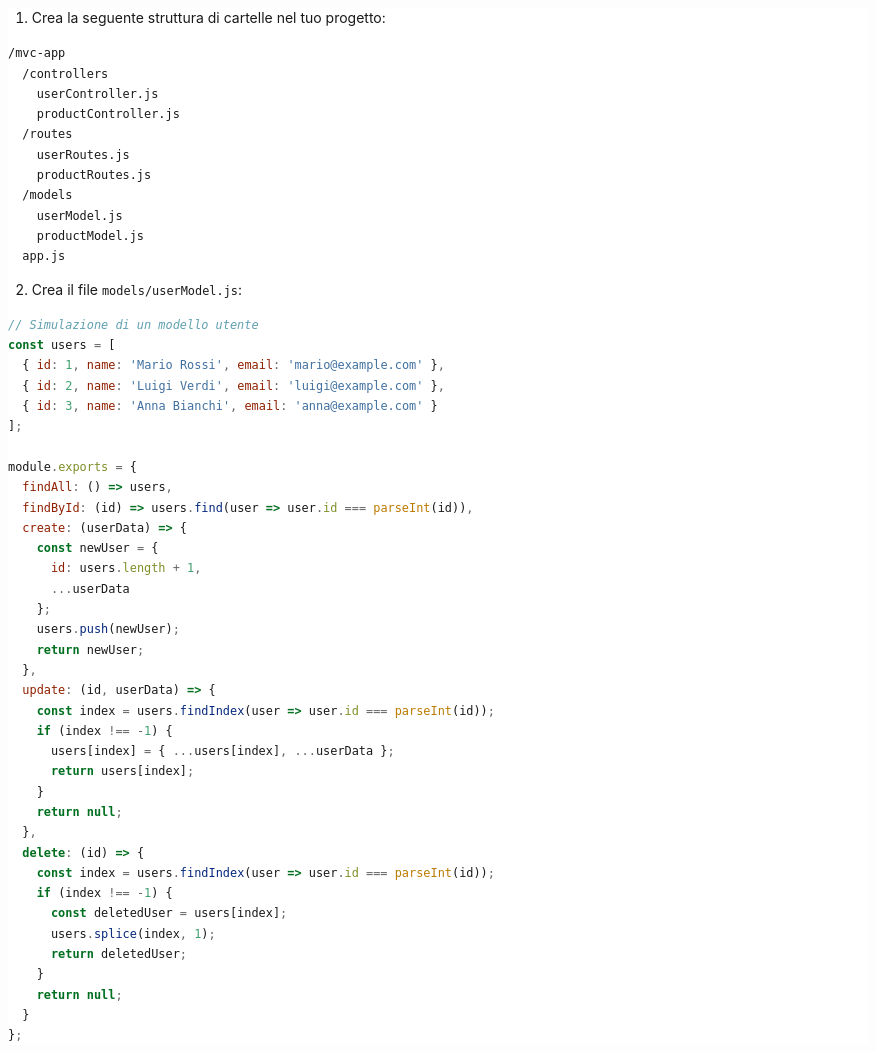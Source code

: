 1. Crea la seguente struttura di cartelle nel tuo progetto:

```
/mvc-app
  /controllers
    userController.js
    productController.js
  /routes
    userRoutes.js
    productRoutes.js
  /models
    userModel.js
    productModel.js
  app.js
```

2. Crea il file `models/userModel.js`:

```javascript
// Simulazione di un modello utente
const users = [
  { id: 1, name: 'Mario Rossi', email: 'mario@example.com' },
  { id: 2, name: 'Luigi Verdi', email: 'luigi@example.com' },
  { id: 3, name: 'Anna Bianchi', email: 'anna@example.com' }
];

module.exports = {
  findAll: () => users,
  findById: (id) => users.find(user => user.id === parseInt(id)),
  create: (userData) => {
    const newUser = {
      id: users.length + 1,
      ...userData
    };
    users.push(newUser);
    return newUser;
  },
  update: (id, userData) => {
    const index = users.findIndex(user => user.id === parseInt(id));
    if (index !== -1) {
      users[index] = { ...users[index], ...userData };
      return users[index];
    }
    return null;
  },
  delete: (id) => {
    const index = users.findIndex(user => user.id === parseInt(id));
    if (index !== -1) {
      const deletedUser = users[index];
      users.splice(index, 1);
      return deletedUser;
    }
    return null;
  }
};
```
